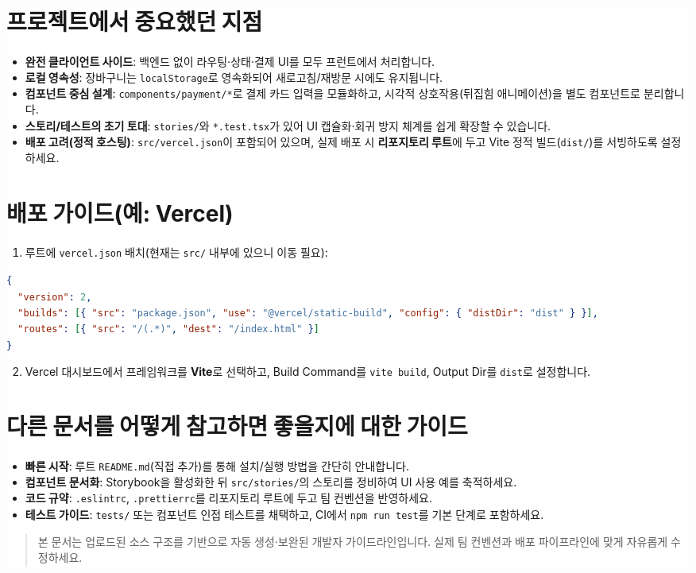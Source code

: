 # 프로젝트에서 중요했던 지점
- **완전 클라이언트 사이드**: 백엔드 없이 라우팅·상태·결제 UI를 모두 프런트에서 처리합니다.
- **로컬 영속성**: 장바구니는 `localStorage`로 영속화되어 새로고침/재방문 시에도 유지됩니다.
- **컴포넌트 중심 설계**: `components/payment/*`로 결제 카드 입력을 모듈화하고, 시각적 상호작용(뒤집힘 애니메이션)을 별도 컴포넌트로 분리합니다.
- **스토리/테스트의 초기 토대**: `stories/`와 `*.test.tsx`가 있어 UI 캡슐화·회귀 방지 체계를 쉽게 확장할 수 있습니다.
- **배포 고려(정적 호스팅)**: `src/vercel.json`이 포함되어 있으며, 실제 배포 시 **리포지토리 루트**에 두고 Vite 정적 빌드(`dist/`)를 서빙하도록 설정하세요.

# 배포 가이드(예: Vercel)
1. 루트에 `vercel.json` 배치(현재는 `src/` 내부에 있으니 이동 필요):
```json
{
  "version": 2,
  "builds": [{ "src": "package.json", "use": "@vercel/static-build", "config": { "distDir": "dist" } }],
  "routes": [{ "src": "/(.*)", "dest": "/index.html" }]
}
```
2. Vercel 대시보드에서 프레임워크를 **Vite**로 선택하고, Build Command를 `vite build`, Output Dir를 `dist`로 설정합니다.

# 다른 문서를 어떻게 참고하면 좋을지에 대한 가이드
- **빠른 시작**: 루트 `README.md`(직접 추가)를 통해 설치/실행 방법을 간단히 안내합니다.
- **컴포넌트 문서화**: Storybook을 활성화한 뒤 `src/stories/`의 스토리를 정비하여 UI 사용 예를 축적하세요.
- **코드 규약**: `.eslintrc`, `.prettierrc`를 리포지토리 루트에 두고 팀 컨벤션을 반영하세요.
- **테스트 가이드**: `tests/` 또는 컴포넌트 인접 테스트를 채택하고, CI에서 `npm run test`를 기본 단계로 포함하세요.

> 본 문서는 업로드된 소스 구조를 기반으로 자동 생성·보완된 개발자 가이드라인입니다. 실제 팀 컨벤션과 배포 파이프라인에 맞게 자유롭게 수정하세요.
